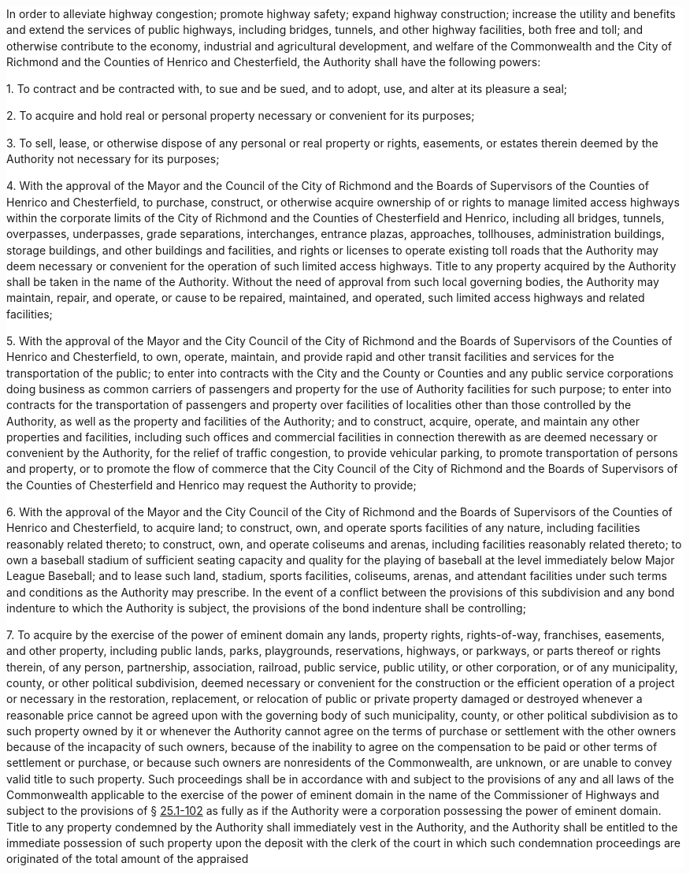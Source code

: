 <p>In order to alleviate highway congestion; promote highway safety; expand highway construction; increase the utility and benefits and extend the services of public highways, including bridges, tunnels, and other highway facilities, both free and toll; and otherwise contribute to the economy, industrial and agricultural development, and welfare of the Commonwealth and the City of Richmond and the Counties of Henrico and Chesterfield, the Authority shall have the following powers:</p><p>1. To contract and be contracted with, to sue and be sued, and to adopt, use, and alter at its pleasure a seal;</p><p>2. To acquire and hold real or personal property necessary or convenient for its purposes;</p><p>3. To sell, lease, or otherwise dispose of any personal or real property or rights, easements, or estates therein deemed by the Authority not necessary for its purposes;</p><p>4. With the approval of the Mayor and the Council of the City of Richmond and the Boards of Supervisors of the Counties of Henrico and Chesterfield, to purchase, construct, or otherwise acquire ownership of or rights to manage limited access highways within the corporate limits of the City of Richmond and the Counties of Chesterfield and Henrico, including all bridges, tunnels, overpasses, underpasses, grade separations, interchanges, entrance plazas, approaches, tollhouses, administration buildings, storage buildings, and other buildings and facilities, and rights or licenses to operate existing toll roads that the Authority may deem necessary or convenient for the operation of such limited access highways. Title to any property acquired by the Authority shall be taken in the name of the Authority. Without the need of approval from such local governing bodies, the Authority may maintain, repair, and operate, or cause to be repaired, maintained, and operated, such limited access highways and related facilities;</p><p>5. With the approval of the Mayor and the City Council of the City of Richmond and the Boards of Supervisors of the Counties of Henrico and Chesterfield, to own, operate, maintain, and provide rapid and other transit facilities and services for the transportation of the public; to enter into contracts with the City and the County or Counties and any public service corporations doing business as common carriers of passengers and property for the use of Authority facilities for such purpose; to enter into contracts for the transportation of passengers and property over facilities of localities other than those controlled by the Authority, as well as the property and facilities of the Authority; and to construct, acquire, operate, and maintain any other properties and facilities, including such offices and commercial facilities in connection therewith as are deemed necessary or convenient by the Authority, for the relief of traffic congestion, to provide vehicular parking, to promote transportation of persons and property, or to promote the flow of commerce that the City Council of the City of Richmond and the Boards of Supervisors of the Counties of Chesterfield and Henrico may request the Authority to provide;</p><p>6. With the approval of the Mayor and the City Council of the City of Richmond and the Boards of Supervisors of the Counties of Henrico and Chesterfield, to acquire land; to construct, own, and operate sports facilities of any nature, including facilities reasonably related thereto; to construct, own, and operate coliseums and arenas, including facilities reasonably related thereto; to own a baseball stadium of sufficient seating capacity and quality for the playing of baseball at the level immediately below Major League Baseball; and to lease such land, stadium, sports facilities, coliseums, arenas, and attendant facilities under such terms and conditions as the Authority may prescribe. In the event of a conflict between the provisions of this subdivision and any bond indenture to which the Authority is subject, the provisions of the bond indenture shall be controlling;</p><p>7. To acquire by the exercise of the power of eminent domain any lands, property rights, rights-of-way, franchises, easements, and other property, including public lands, parks, playgrounds, reservations, highways, or parkways, or parts thereof or rights therein, of any person, partnership, association, railroad, public service, public utility, or other corporation, or of any municipality, county, or other political subdivision, deemed necessary or convenient for the construction or the efficient operation of a project or necessary in the restoration, replacement, or relocation of public or private property damaged or destroyed whenever a reasonable price cannot be agreed upon with the governing body of such municipality, county, or other political subdivision as to such property owned by it or whenever the Authority cannot agree on the terms of purchase or settlement with the other owners because of the incapacity of such owners, because of the inability to agree on the compensation to be paid or other terms of settlement or purchase, or because such owners are nonresidents of the Commonwealth, are unknown, or are unable to convey valid title to such property. Such proceedings shall be in accordance with and subject to the provisions of any and all laws of the Commonwealth applicable to the exercise of the power of eminent domain in the name of the Commissioner of Highways and subject to the provisions of § <a href='http://law.lis.virginia.gov/vacode/25.1-102/'>25.1-102</a> as fully as if the Authority were a corporation possessing the power of eminent domain. Title to any property condemned by the Authority shall immediately vest in the Authority, and the Authority shall be entitled to the immediate possession of such property upon the deposit with the clerk of the court in which such condemnation proceedings are originated of the total amount of the appraised